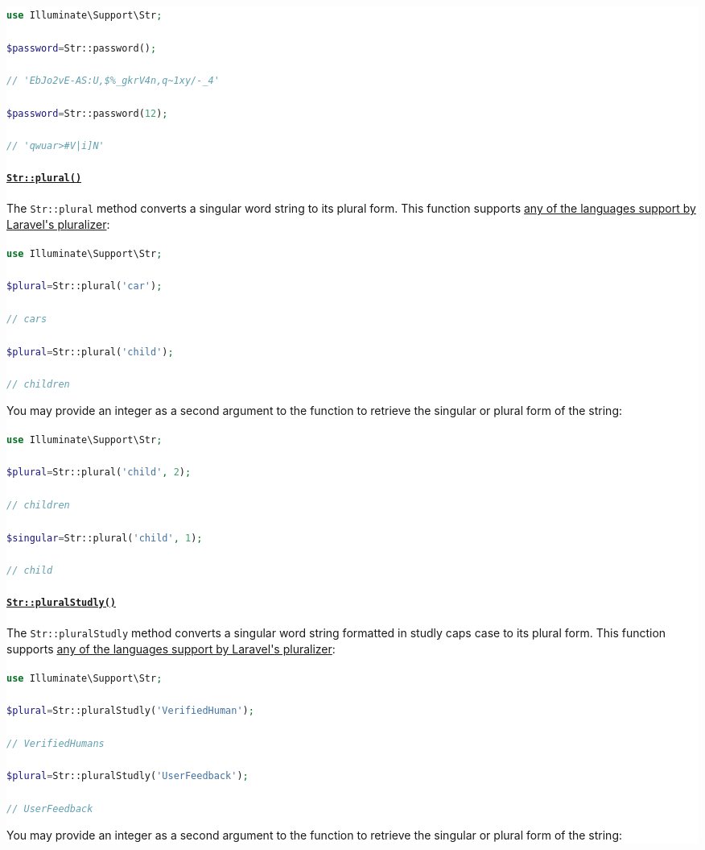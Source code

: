 ```php	
use Illuminate\Support\Str;
 
$password=Str::password();
 
// 'EbJo2vE-AS:U,$%_gkrV4n,q~1xy/-_4'
 
$password=Str::password(12);
 
// 'qwuar>#V|i]N'
```
#### [`Str::plural()`](#method-str-plural)
The `Str::plural` method converts a singular word string to its plural form. This function supports [any of the languages support by Laravel's pluralizer](/docs/master/localization#pluralization-language):

```php	
use Illuminate\Support\Str;
 
$plural=Str::plural('car');
 
// cars
 
$plural=Str::plural('child');
 
// children
```
You may provide an integer as a second argument to the function to retrieve the singular or plural form of the string:

```php	
use Illuminate\Support\Str;
 
$plural=Str::plural('child', 2);
 
// children
 
$singular=Str::plural('child', 1);
 
// child
```
#### [`Str::pluralStudly()`](#method-str-plural-studly)
The `Str::pluralStudly` method converts a singular word string formatted in studly caps case to its plural form. This function supports [any of the languages support by Laravel's pluralizer](/docs/master/localization#pluralization-language):

```php	
use Illuminate\Support\Str;
 
$plural=Str::pluralStudly('VerifiedHuman');
 
// VerifiedHumans
 
$plural=Str::pluralStudly('UserFeedback');
 
// UserFeedback
```
You may provide an integer as a second argument to the function to retrieve the singular or plural form of the string:
